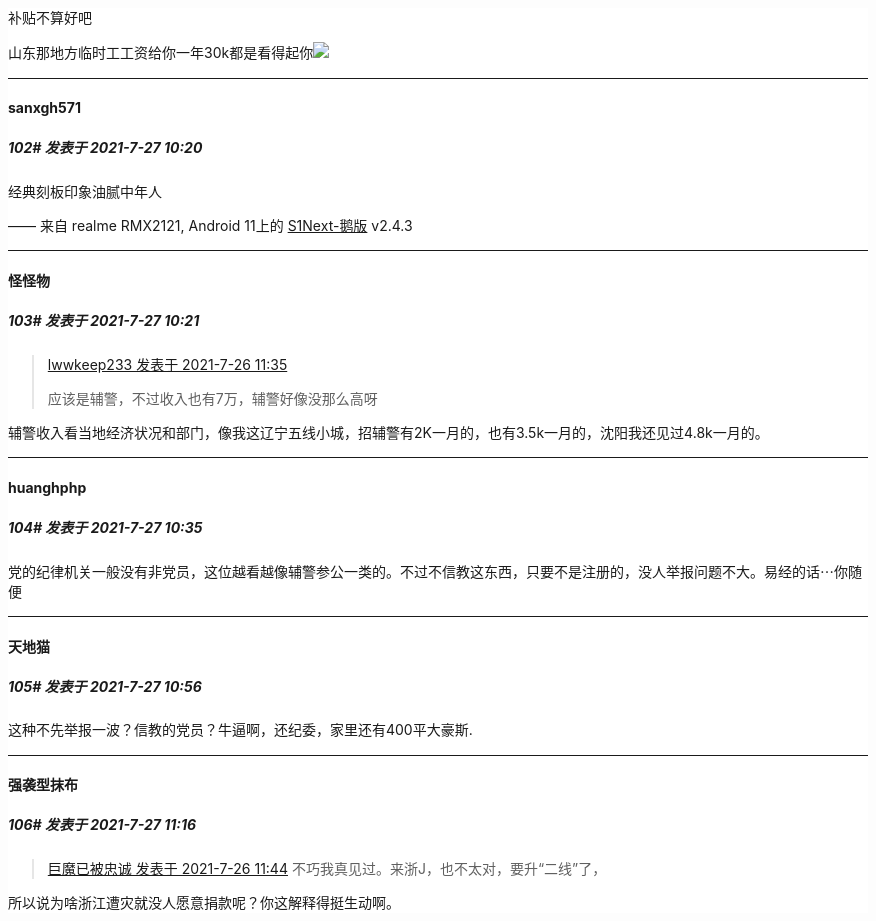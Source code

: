 补贴不算好吧

山东那地方临时工工资给你一年30k都是看得起你<img src="https://static.saraba1st.com/image/smiley/face2017/067.png" referrerpolicy="no-referrer">


*****

####  sanxgh571  
##### 102#       发表于 2021-7-27 10:20


经典刻板印象油腻中年人

—— 来自 realme RMX2121, Android 11上的 [S1Next-鹅版](https://github.com/ykrank/S1-Next/releases) v2.4.3


*****

####  怪怪物  
##### 103#       发表于 2021-7-27 10:21


<blockquote><a href="httphttps://bbs.saraba1st.com/2b/forum.php?mod=redirect&amp;goto=findpost&amp;pid=52100557&amp;ptid=2017457" target="_blank">lwwkeep233 发表于 2021-7-26 11:35</a>

应该是辅警，不过收入也有7万，辅警好像没那么高呀</blockquote>
辅警收入看当地经济状况和部门，像我这辽宁五线小城，招辅警有2K一月的，也有3.5k一月的，沈阳我还见过4.8k一月的。


*****

####  huanghphp  
##### 104#       发表于 2021-7-27 10:35


党的纪律机关一般没有非党员，这位越看越像辅警参公一类的。不过不信教这东西，只要不是注册的，没人举报问题不大。易经的话⋯你随便


*****

####  天地猫  
##### 105#       发表于 2021-7-27 10:56


这种不先举报一波？信教的党员？牛逼啊，还纪委，家里还有400平大豪斯.


                                                 

*****

####  强袭型抹布  
##### 106#       发表于 2021-7-27 11:16


<blockquote><a href="httphttps://bbs.saraba1st.com/2b/forum.php?mod=redirect&amp;goto=findpost&amp;pid=52100687&amp;ptid=2017457" target="_blank">巨魔已被忠诚 发表于 2021-7-26 11:44</a>
不巧我真见过。来浙J，也不太对，要升“二线”了，</blockquote>
所以说为啥浙江遭灾就没人愿意捐款呢？你这解释得挺生动啊。
